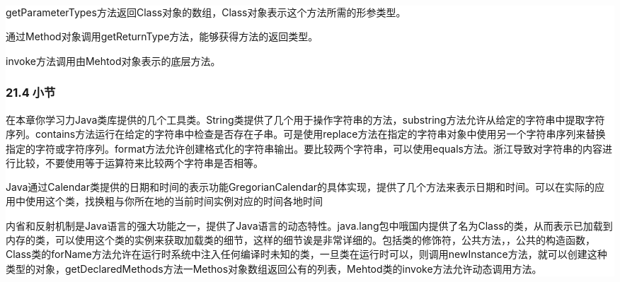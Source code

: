 getParameterTypes方法返回Class对象的数组，Class对象表示这个方法所需的形参类型。

通过Method对象调用getReturnType方法，能够获得方法的返回类型。

invoke方法调用由Mehtod对象表示的底层方法。

### 21.4 小节
在本章你学习力Java类库提供的几个工具类。String类提供了几个用于操作字符串的方法，substring方法允许从给定的字符串中提取字符序列。contains方法运行在给定的字符串中检查是否存在子串。可是使用replace方法在指定的字符串对象中使用另一个字符串序列来替换指定的字符或字符序列。format方法允许创建格式化的字符串输出。要比较两个字符串，可以使用equals方法。浙江导致对字符串的内容进行比较，不要使用等于运算符来比较两个字符串是否相等。

Java通过Calendar类提供的日期和时间的表示功能GregorianCalendar的具体实现，提供了几个方法来表示日期和时间。可以在实际的应用中使用这个类，找换粗与你所在地的当前时间实例对应的时间各地时间

内省和反射机制是Java语言的强大功能之一，提供了Java语言的动态特性。java.lang包中哦国内提供了名为Class的类，从而表示已加载到内存的类，可以使用这个类的实例来获取加载类的细节，这样的细节诶是非常详细的。包括类的修饰符，公共方法，，公共的构造函数，Class类的forName方法允许在运行时系统中注入任何编译时未知的类，一旦类在运行时可以，则调用newInstance方法，就可以创建这种类型的对象，getDeclaredMethods方法一Methos对象数组返回公有的列表，Mehtod类的invoke方法允许动态调用方法。































































